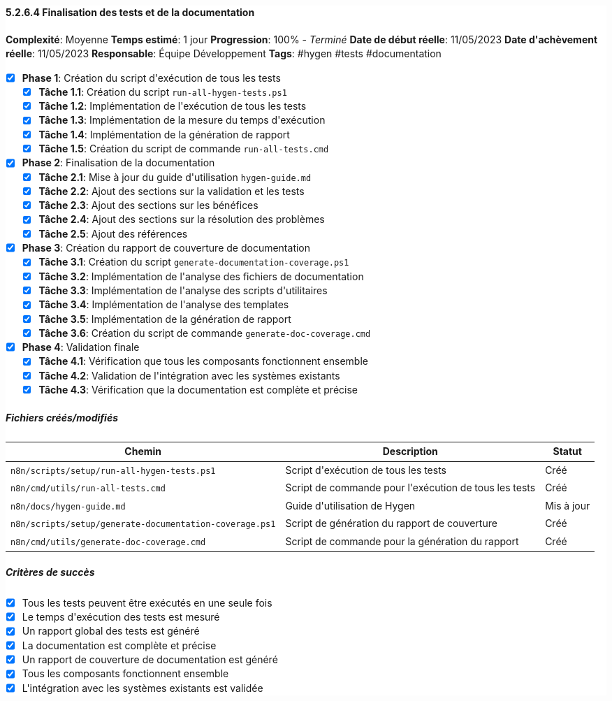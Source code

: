 #### 5.2.6.4 Finalisation des tests et de la documentation
**Complexité**: Moyenne
**Temps estimé**: 1 jour
**Progression**: 100% - *Terminé*
**Date de début réelle**: 11/05/2023
**Date d'achèvement réelle**: 11/05/2023
**Responsable**: Équipe Développement
**Tags**: #hygen #tests #documentation

- [x] **Phase 1**: Création du script d'exécution de tous les tests
  - [x] **Tâche 1.1**: Création du script `run-all-hygen-tests.ps1`
  - [x] **Tâche 1.2**: Implémentation de l'exécution de tous les tests
  - [x] **Tâche 1.3**: Implémentation de la mesure du temps d'exécution
  - [x] **Tâche 1.4**: Implémentation de la génération de rapport
  - [x] **Tâche 1.5**: Création du script de commande `run-all-tests.cmd`
- [x] **Phase 2**: Finalisation de la documentation
  - [x] **Tâche 2.1**: Mise à jour du guide d'utilisation `hygen-guide.md`
  - [x] **Tâche 2.2**: Ajout des sections sur la validation et les tests
  - [x] **Tâche 2.3**: Ajout des sections sur les bénéfices
  - [x] **Tâche 2.4**: Ajout des sections sur la résolution des problèmes
  - [x] **Tâche 2.5**: Ajout des références
- [x] **Phase 3**: Création du rapport de couverture de documentation
  - [x] **Tâche 3.1**: Création du script `generate-documentation-coverage.ps1`
  - [x] **Tâche 3.2**: Implémentation de l'analyse des fichiers de documentation
  - [x] **Tâche 3.3**: Implémentation de l'analyse des scripts d'utilitaires
  - [x] **Tâche 3.4**: Implémentation de l'analyse des templates
  - [x] **Tâche 3.5**: Implémentation de la génération de rapport
  - [x] **Tâche 3.6**: Création du script de commande `generate-doc-coverage.cmd`
- [x] **Phase 4**: Validation finale
  - [x] **Tâche 4.1**: Vérification que tous les composants fonctionnent ensemble
  - [x] **Tâche 4.2**: Validation de l'intégration avec les systèmes existants
  - [x] **Tâche 4.3**: Vérification que la documentation est complète et précise

##### Fichiers créés/modifiés
| Chemin | Description | Statut |
|--------|-------------|--------|
| `n8n/scripts/setup/run-all-hygen-tests.ps1` | Script d'exécution de tous les tests | Créé |
| `n8n/cmd/utils/run-all-tests.cmd` | Script de commande pour l'exécution de tous les tests | Créé |
| `n8n/docs/hygen-guide.md` | Guide d'utilisation de Hygen | Mis à jour |
| `n8n/scripts/setup/generate-documentation-coverage.ps1` | Script de génération du rapport de couverture | Créé |
| `n8n/cmd/utils/generate-doc-coverage.cmd` | Script de commande pour la génération du rapport | Créé |

##### Critères de succès
- [x] Tous les tests peuvent être exécutés en une seule fois
- [x] Le temps d'exécution des tests est mesuré
- [x] Un rapport global des tests est généré
- [x] La documentation est complète et précise
- [x] Un rapport de couverture de documentation est généré
- [x] Tous les composants fonctionnent ensemble
- [x] L'intégration avec les systèmes existants est validée
